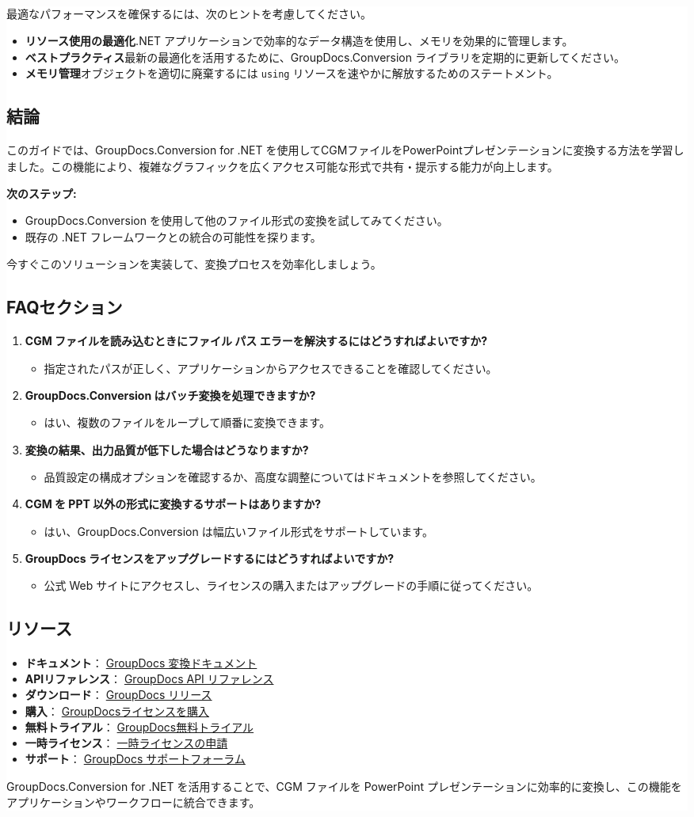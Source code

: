最適なパフォーマンスを確保するには、次のヒントを考慮してください。
- **リソース使用の最適化**.NET アプリケーションで効率的なデータ構造を使用し、メモリを効果的に管理します。
- **ベストプラクティス**最新の最適化を活用するために、GroupDocs.Conversion ライブラリを定期的に更新してください。
- **メモリ管理**オブジェクトを適切に廃棄するには `using` リソースを速やかに解放するためのステートメント。

## 結論

このガイドでは、GroupDocs.Conversion for .NET を使用してCGMファイルをPowerPointプレゼンテーションに変換する方法を学習しました。この機能により、複雑なグラフィックを広くアクセス可能な形式で共有・提示する能力が向上します。

**次のステップ:**
- GroupDocs.Conversion を使用して他のファイル形式の変換を試してみてください。
- 既存の .NET フレームワークとの統合の可能性を探ります。

今すぐこのソリューションを実装して、変換プロセスを効率化しましょう。

## FAQセクション

1. **CGM ファイルを読み込むときにファイル パス エラーを解決するにはどうすればよいですか?**
   - 指定されたパスが正しく、アプリケーションからアクセスできることを確認してください。

2. **GroupDocs.Conversion はバッチ変換を処理できますか?**
   - はい、複数のファイルをループして順番に変換できます。

3. **変換の結果、出力品質が低下した場合はどうなりますか?**
   - 品質設定の構成オプションを確認するか、高度な調整についてはドキュメントを参照してください。

4. **CGM を PPT 以外の形式に変換するサポートはありますか?**
   - はい、GroupDocs.Conversion は幅広いファイル形式をサポートしています。

5. **GroupDocs ライセンスをアップグレードするにはどうすればよいですか?**
   - 公式 Web サイトにアクセスし、ライセンスの購入またはアップグレードの手順に従ってください。

## リソース

- **ドキュメント**： [GroupDocs 変換ドキュメント](https://docs.groupdocs.com/conversion/net/)
- **APIリファレンス**： [GroupDocs API リファレンス](https://reference.groupdocs.com/conversion/net/)
- **ダウンロード**： [GroupDocs リリース](https://releases.groupdocs.com/conversion/net/)
- **購入**： [GroupDocsライセンスを購入](https://purchase.groupdocs.com/buy)
- **無料トライアル**： [GroupDocs無料トライアル](https://releases.groupdocs.com/conversion/net/)
- **一時ライセンス**： [一時ライセンスの申請](https://purchase.groupdocs.com/temporary-license/)
- **サポート**： [GroupDocs サポートフォーラム](https://forum.groupdocs.com/c/conversion/10)

GroupDocs.Conversion for .NET を活用することで、CGM ファイルを PowerPoint プレゼンテーションに効率的に変換し、この機能をアプリケーションやワークフローに統合できます。